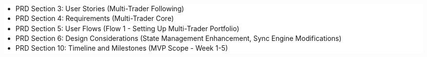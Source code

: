 - PRD Section 3: User Stories (Multi-Trader Following)
- PRD Section 4: Requirements (Multi-Trader Core)
- PRD Section 5: User Flows (Flow 1 - Setting Up Multi-Trader Portfolio)
- PRD Section 6: Design Considerations (State Management Enhancement, Sync Engine Modifications)
- PRD Section 10: Timeline and Milestones (MVP Scope - Week 1-5)
